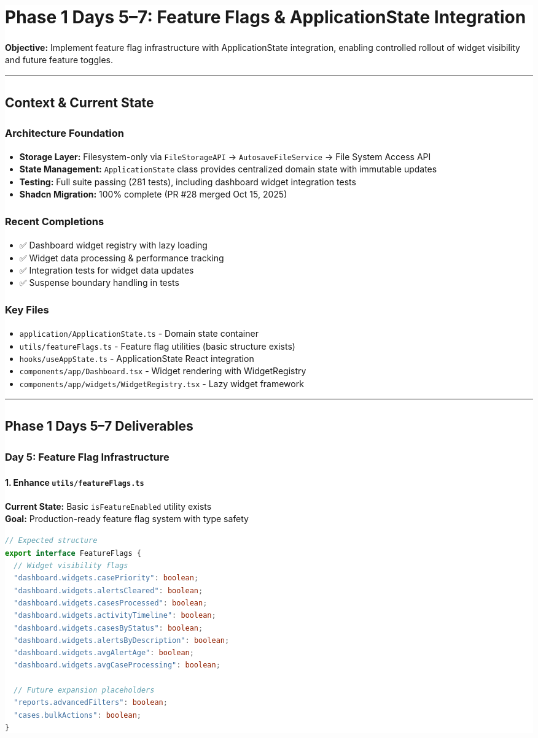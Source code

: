 # Phase 1 Days 5–7: Feature Flags & ApplicationState Integration

**Objective:** Implement feature flag infrastructure with ApplicationState integration, enabling controlled rollout of widget visibility and future feature toggles.

---

## Context & Current State

### Architecture Foundation

- **Storage Layer:** Filesystem-only via `FileStorageAPI` → `AutosaveFileService` → File System Access API
- **State Management:** `ApplicationState` class provides centralized domain state with immutable updates
- **Testing:** Full suite passing (281 tests), including dashboard widget integration tests
- **Shadcn Migration:** 100% complete (PR #28 merged Oct 15, 2025)

### Recent Completions

- ✅ Dashboard widget registry with lazy loading
- ✅ Widget data processing & performance tracking
- ✅ Integration tests for widget data updates
- ✅ Suspense boundary handling in tests

### Key Files

- `application/ApplicationState.ts` - Domain state container
- `utils/featureFlags.ts` - Feature flag utilities (basic structure exists)
- `hooks/useAppState.ts` - ApplicationState React integration
- `components/app/Dashboard.tsx` - Widget rendering with WidgetRegistry
- `components/app/widgets/WidgetRegistry.tsx` - Lazy widget framework

---

## Phase 1 Days 5–7 Deliverables

### Day 5: Feature Flag Infrastructure

#### 1. Enhance `utils/featureFlags.ts`

**Current State:** Basic `isFeatureEnabled` utility exists  
**Goal:** Production-ready feature flag system with type safety

```typescript
// Expected structure
export interface FeatureFlags {
  // Widget visibility flags
  "dashboard.widgets.casePriority": boolean;
  "dashboard.widgets.alertsCleared": boolean;
  "dashboard.widgets.casesProcessed": boolean;
  "dashboard.widgets.activityTimeline": boolean;
  "dashboard.widgets.casesByStatus": boolean;
  "dashboard.widgets.alertsByDescription": boolean;
  "dashboard.widgets.avgAlertAge": boolean;
  "dashboard.widgets.avgCaseProcessing": boolean;

  // Future expansion placeholders
  "reports.advancedFilters": boolean;
  "cases.bulkActions": boolean;
}

```